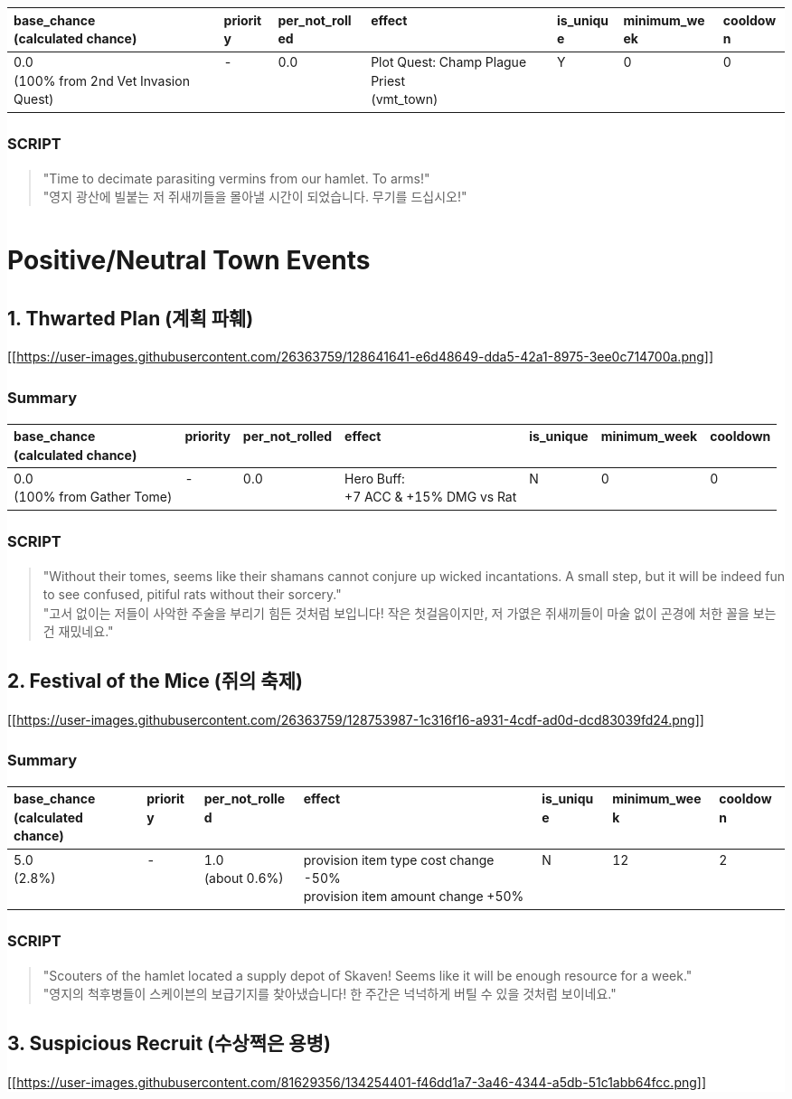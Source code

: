 | base_chance<br/>(calculated chance)   | priority | per_not_rolled | effect | is_unique |  minimum_week | cooldown  |
| :------- | :------ | :---- | :--------------------- | :---- | :---- | :---- |
| 0.0<br/>(100% from 2nd Vet Invasion Quest) | - | 0.0 | Plot Quest: Champ Plague Priest<br/>(vmt_town) | Y | 0 | 0  

### SCRIPT
>"Time to decimate parasiting vermins from our hamlet. To arms!"<br/>
>"영지 광산에 빌붙는 저 쥐새끼들을 몰아낼 시간이 되었습니다. 무기를 드십시오!"

# Positive/Neutral Town Events

## 1. Thwarted Plan (계획 파훼)

[[https://user-images.githubusercontent.com/26363759/128641641-e6d48649-dda5-42a1-8975-3ee0c714700a.png]]

### Summary

| base_chance<br/>(calculated chance)   | priority | per_not_rolled | effect | is_unique |  minimum_week | cooldown  |
| :------- | :------ | :---- | :--------------------- | :---- | :---- | :---- |
| 0.0<br/>(100% from Gather Tome) | - | 0.0 | Hero Buff:<br/>+7 ACC & +15% DMG vs Rat | N | 0 | 0  

### SCRIPT
>"Without their tomes, seems like their shamans cannot conjure up wicked incantations. A small step, but it will be indeed fun to see confused, pitiful rats without their sorcery."<br/>
>"고서 없이는 저들이 사악한 주술을 부리기 힘든 것처럼 보입니다! 작은 첫걸음이지만, 저 가엾은 쥐새끼들이 마술 없이 곤경에 처한 꼴을 보는건 재밌네요."

## 2. Festival of the Mice (쥐의 축제)

[[https://user-images.githubusercontent.com/26363759/128753987-1c316f16-a931-4cdf-ad0d-dcd83039fd24.png]]

### Summary

| base_chance<br/>(calculated chance)   | priority | per_not_rolled | effect | is_unique |  minimum_week | cooldown  |
| :------- | :------ | :---- | :--------------------- | :---- | :---- | :---- |
| 5.0<br/>(2.8%) | - | 1.0<br/>(about 0.6%) | provision item type cost change -50%<br/>provision item amount change +50% | N | 12 | 2  

### SCRIPT
>"Scouters of the hamlet located a supply depot of Skaven! Seems like it will be enough resource for a week."<br/>
>"영지의 척후병들이 스케이븐의 보급기지를 찾아냈습니다! 한 주간은 넉넉하게 버틸 수 있을 것처럼 보이네요."

## 3. Suspicious Recruit (수상쩍은 용병)

[[https://user-images.githubusercontent.com/81629356/134254401-f46dd1a7-3a46-4344-a5db-51c1abb64fcc.png]]

